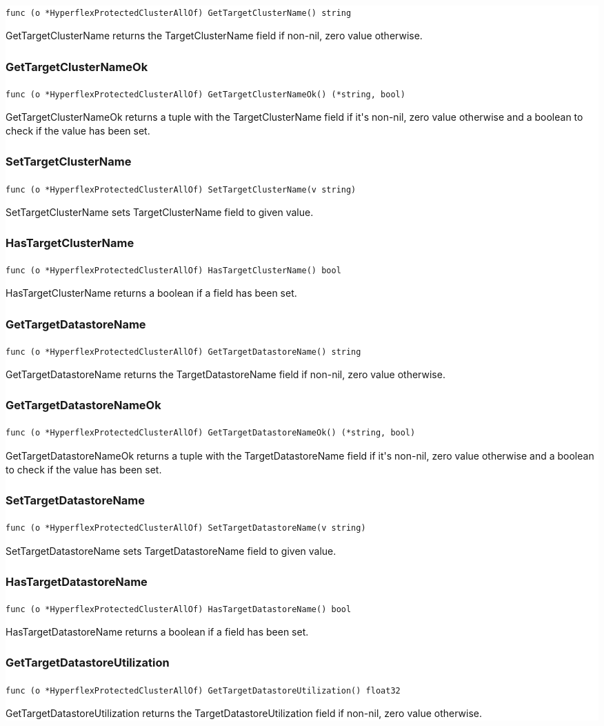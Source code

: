 `func (o *HyperflexProtectedClusterAllOf) GetTargetClusterName() string`

GetTargetClusterName returns the TargetClusterName field if non-nil, zero value otherwise.

### GetTargetClusterNameOk

`func (o *HyperflexProtectedClusterAllOf) GetTargetClusterNameOk() (*string, bool)`

GetTargetClusterNameOk returns a tuple with the TargetClusterName field if it's non-nil, zero value otherwise
and a boolean to check if the value has been set.

### SetTargetClusterName

`func (o *HyperflexProtectedClusterAllOf) SetTargetClusterName(v string)`

SetTargetClusterName sets TargetClusterName field to given value.

### HasTargetClusterName

`func (o *HyperflexProtectedClusterAllOf) HasTargetClusterName() bool`

HasTargetClusterName returns a boolean if a field has been set.

### GetTargetDatastoreName

`func (o *HyperflexProtectedClusterAllOf) GetTargetDatastoreName() string`

GetTargetDatastoreName returns the TargetDatastoreName field if non-nil, zero value otherwise.

### GetTargetDatastoreNameOk

`func (o *HyperflexProtectedClusterAllOf) GetTargetDatastoreNameOk() (*string, bool)`

GetTargetDatastoreNameOk returns a tuple with the TargetDatastoreName field if it's non-nil, zero value otherwise
and a boolean to check if the value has been set.

### SetTargetDatastoreName

`func (o *HyperflexProtectedClusterAllOf) SetTargetDatastoreName(v string)`

SetTargetDatastoreName sets TargetDatastoreName field to given value.

### HasTargetDatastoreName

`func (o *HyperflexProtectedClusterAllOf) HasTargetDatastoreName() bool`

HasTargetDatastoreName returns a boolean if a field has been set.

### GetTargetDatastoreUtilization

`func (o *HyperflexProtectedClusterAllOf) GetTargetDatastoreUtilization() float32`

GetTargetDatastoreUtilization returns the TargetDatastoreUtilization field if non-nil, zero value otherwise.
